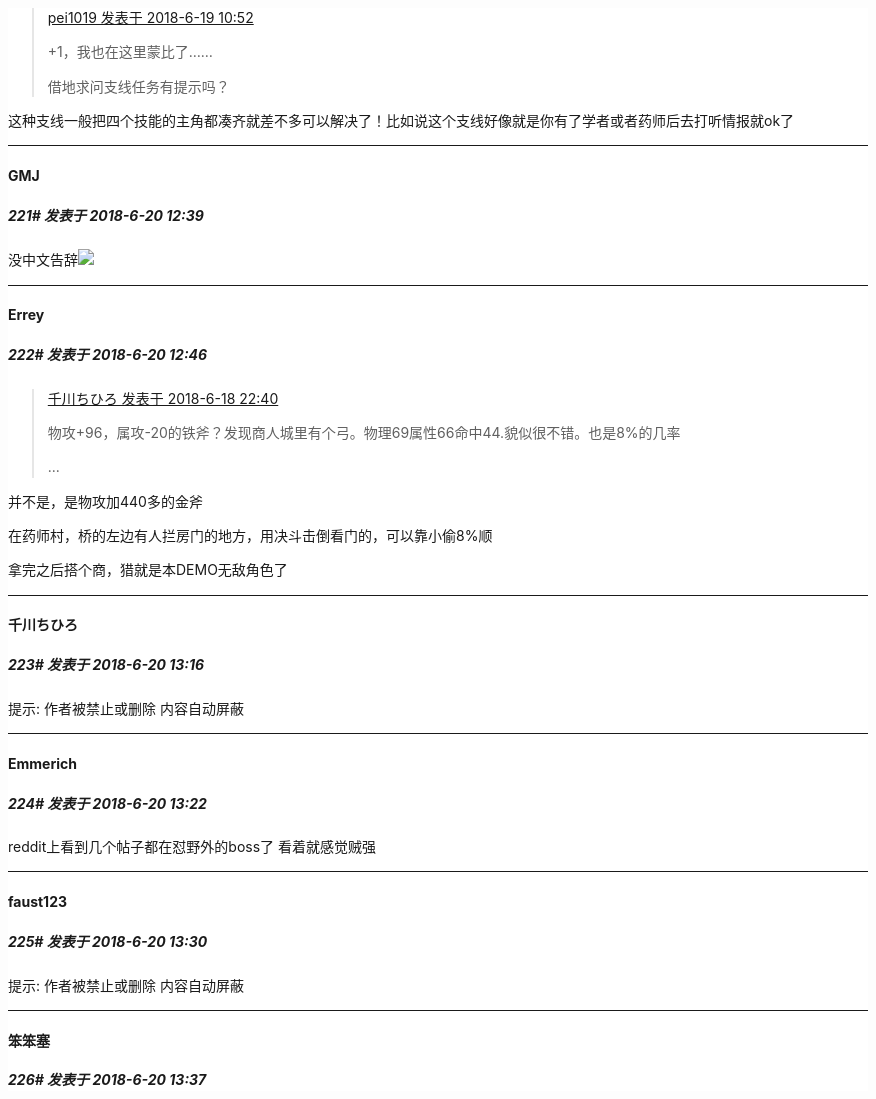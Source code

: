 <blockquote><a href="httphttps://bbs.saraba1st.com/2b/forum.php?mod=redirect&amp;goto=findpost&amp;pid=40039738&amp;ptid=1711545" target="_blank">pei1019 发表于 2018-6-19 10:52</a>

+1，我也在这里蒙比了……

借地求问支线任务有提示吗？</blockquote>
这种支线一般把四个技能的主角都凑齐就差不多可以解决了！比如说这个支线好像就是你有了学者或者药师后去打听情报就ok了

*****

####  GMJ  
##### 221#       发表于 2018-6-20 12:39

没中文告辞<img src="https://static.saraba1st.com/image/smiley/face2017/037.png" referrerpolicy="no-referrer">

*****

####  Errey  
##### 222#       发表于 2018-6-20 12:46

<blockquote><a href="httphttps://bbs.saraba1st.com/2b/forum.php?mod=redirect&amp;goto=findpost&amp;pid=40035248&amp;ptid=1711545" target="_blank">千川ちひろ 发表于 2018-6-18 22:40</a>

物攻+96，属攻-20的铁斧？发现商人城里有个弓。物理69属性66命中44.貌似很不错。也是8%的几率

 ...</blockquote>
并不是，是物攻加440多的金斧

在药师村，桥的左边有人拦房门的地方，用决斗击倒看门的，可以靠小偷8%顺

拿完之后搭个商，猎就是本DEMO无敌角色了

*****

####  千川ちひろ  
##### 223#       发表于 2018-6-20 13:16

提示: 作者被禁止或删除 内容自动屏蔽

*****

####  Emmerich  
##### 224#       发表于 2018-6-20 13:22

reddit上看到几个帖子都在怼野外的boss了 看着就感觉贼强

*****

####  faust123  
##### 225#       发表于 2018-6-20 13:30

提示: 作者被禁止或删除 内容自动屏蔽

*****

####  笨笨塞  
##### 226#       发表于 2018-6-20 13:37
